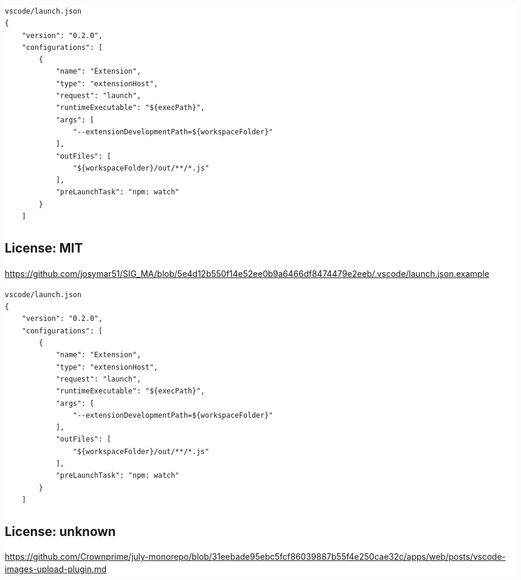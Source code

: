 ```
vscode/launch.json
{
    "version": "0.2.0",
    "configurations": [
        {
            "name": "Extension",
            "type": "extensionHost",
            "request": "launch",
            "runtimeExecutable": "${execPath}",
            "args": [
                "--extensionDevelopmentPath=${workspaceFolder}"
            ],
            "outFiles": [
                "${workspaceFolder}/out/**/*.js"
            ],
            "preLaunchTask": "npm: watch"
        }
    ]
```


## License: MIT
https://github.com/josymar51/SIG_MA/blob/5e4d12b550f14e52ee0b9a6466df8474479e2eeb/.vscode/launch.json.example

```
vscode/launch.json
{
    "version": "0.2.0",
    "configurations": [
        {
            "name": "Extension",
            "type": "extensionHost",
            "request": "launch",
            "runtimeExecutable": "${execPath}",
            "args": [
                "--extensionDevelopmentPath=${workspaceFolder}"
            ],
            "outFiles": [
                "${workspaceFolder}/out/**/*.js"
            ],
            "preLaunchTask": "npm: watch"
        }
    ]
```


## License: unknown
https://github.com/Crownprime/july-monorepo/blob/31eebade95ebc5fcf86039887b55f4e250cae32c/apps/web/posts/vscode-images-upload-plugin.md
